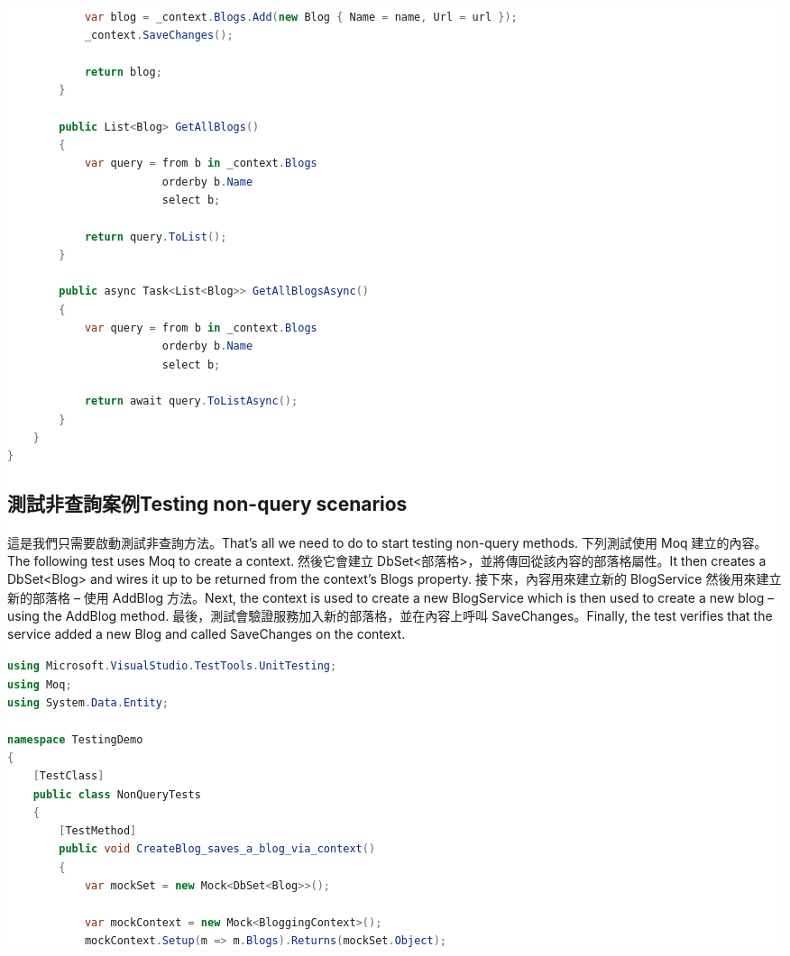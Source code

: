 ``` csharp
            var blog = _context.Blogs.Add(new Blog { Name = name, Url = url });
            _context.SaveChanges();

            return blog;
        }

        public List<Blog> GetAllBlogs()
        {
            var query = from b in _context.Blogs
                        orderby b.Name
                        select b;

            return query.ToList();
        }

        public async Task<List<Blog>> GetAllBlogsAsync()
        {
            var query = from b in _context.Blogs
                        orderby b.Name
                        select b;

            return await query.ToListAsync();
        }
    }
}
```  

## <a name="testing-non-query-scenarios"></a><span data-ttu-id="b1bd8-143">測試非查詢案例</span><span class="sxs-lookup"><span data-stu-id="b1bd8-143">Testing non-query scenarios</span></span>  

<span data-ttu-id="b1bd8-144">這是我們只需要啟動測試非查詢方法。</span><span class="sxs-lookup"><span data-stu-id="b1bd8-144">That’s all we need to do to start testing non-query methods.</span></span> <span data-ttu-id="b1bd8-145">下列測試使用 Moq 建立的內容。</span><span class="sxs-lookup"><span data-stu-id="b1bd8-145">The following test uses Moq to create a context.</span></span> <span data-ttu-id="b1bd8-146">然後它會建立 DbSet\<部落格\>，並將傳回從該內容的部落格屬性。</span><span class="sxs-lookup"><span data-stu-id="b1bd8-146">It then creates a DbSet\<Blog\> and wires it up to be returned from the context’s Blogs property.</span></span> <span data-ttu-id="b1bd8-147">接下來，內容用來建立新的 BlogService 然後用來建立新的部落格 – 使用 AddBlog 方法。</span><span class="sxs-lookup"><span data-stu-id="b1bd8-147">Next, the context is used to create a new BlogService which is then used to create a new blog – using the AddBlog method.</span></span> <span data-ttu-id="b1bd8-148">最後，測試會驗證服務加入新的部落格，並在內容上呼叫 SaveChanges。</span><span class="sxs-lookup"><span data-stu-id="b1bd8-148">Finally, the test verifies that the service added a new Blog and called SaveChanges on the context.</span></span>  

``` csharp
using Microsoft.VisualStudio.TestTools.UnitTesting;
using Moq;
using System.Data.Entity;

namespace TestingDemo
{
    [TestClass]
    public class NonQueryTests
    {
        [TestMethod]
        public void CreateBlog_saves_a_blog_via_context()
        {
            var mockSet = new Mock<DbSet<Blog>>();

            var mockContext = new Mock<BloggingContext>();
            mockContext.Setup(m => m.Blogs).Returns(mockSet.Object);

```